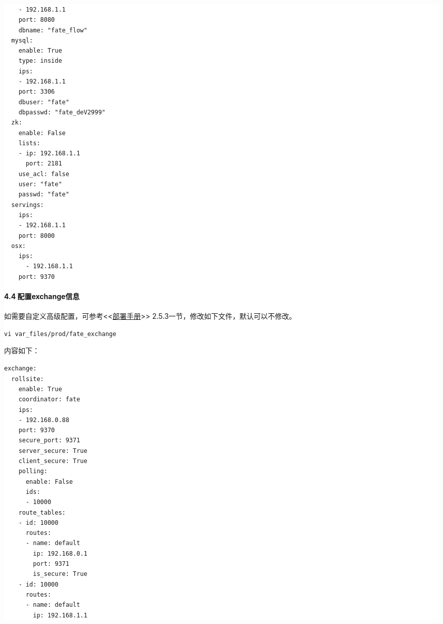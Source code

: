 ```
    - 192.168.1.1
    port: 8080
    dbname: "fate_flow"
  mysql:
    enable: True
    type: inside
    ips:
    - 192.168.1.1
    port: 3306
    dbuser: "fate"
    dbpasswd: "fate_deV2999"
  zk:
    enable: False
    lists:
    - ip: 192.168.1.1
      port: 2181
    use_acl: false
    user: "fate"
    passwd: "fate"
  servings:
    ips:
    - 192.168.1.1
    port: 8000
  osx:
    ips:
      - 192.168.1.1
    port: 9370
```

#### 4.4 配置exchange信息

如需要自定义高级配置，可参考<<[部署手册](ansible_deploy_FATE_manual.md)>> 2.5.3一节，修改如下文件，默认可以不修改。

```
vi var_files/prod/fate_exchange
```

内容如下：

```
exchange:
  rollsite:
    enable: True
    coordinator: fate
    ips:
    - 192.168.0.88
    port: 9370
    secure_port: 9371
    server_secure: True
    client_secure: True
    polling:
      enable: False
      ids:
      - 10000
  	route_tables:
  	- id: 10000
      routes:
      - name: default
        ip: 192.168.0.1
        port: 9371
        is_secure: True
    - id: 10000
      routes:
      - name: default
        ip: 192.168.1.1
```
